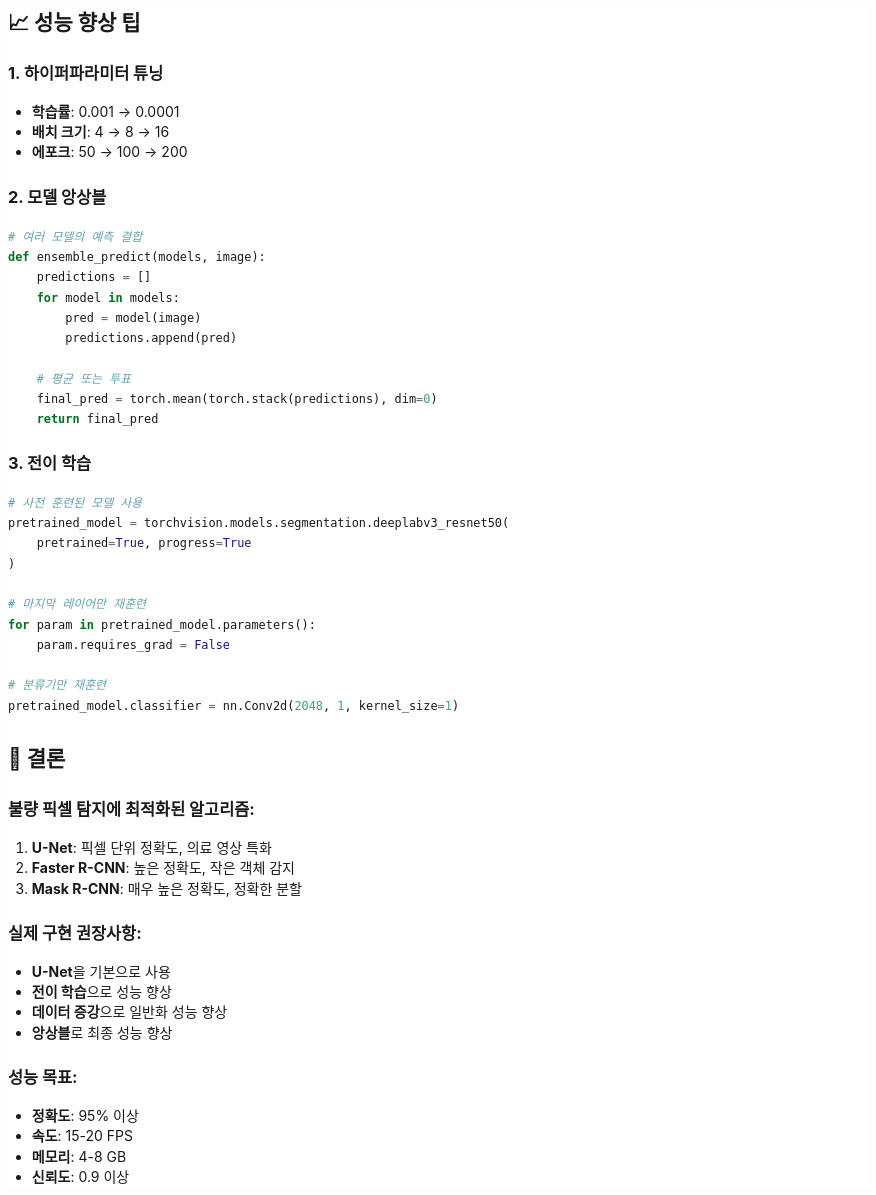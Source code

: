 ## 📈 **성능 향상 팁**

### **1. 하이퍼파라미터 튜닝**
- **학습률**: 0.001 → 0.0001
- **배치 크기**: 4 → 8 → 16
- **에포크**: 50 → 100 → 200

### **2. 모델 앙상블**
```python
# 여러 모델의 예측 결합
def ensemble_predict(models, image):
    predictions = []
    for model in models:
        pred = model(image)
        predictions.append(pred)
    
    # 평균 또는 투표
    final_pred = torch.mean(torch.stack(predictions), dim=0)
    return final_pred
```

### **3. 전이 학습**
```python
# 사전 훈련된 모델 사용
pretrained_model = torchvision.models.segmentation.deeplabv3_resnet50(
    pretrained=True, progress=True
)

# 마지막 레이어만 재훈련
for param in pretrained_model.parameters():
    param.requires_grad = False

# 분류기만 재훈련
pretrained_model.classifier = nn.Conv2d(2048, 1, kernel_size=1)
```

## 🎯 **결론**

### **불량 픽셀 탐지에 최적화된 알고리즘:**
1. **U-Net**: 픽셀 단위 정확도, 의료 영상 특화
2. **Faster R-CNN**: 높은 정확도, 작은 객체 감지
3. **Mask R-CNN**: 매우 높은 정확도, 정확한 분할

### **실제 구현 권장사항:**
- **U-Net**을 기본으로 사용
- **전이 학습**으로 성능 향상
- **데이터 증강**으로 일반화 성능 향상
- **앙상블**로 최종 성능 향상

### **성능 목표:**
- **정확도**: 95% 이상
- **속도**: 15-20 FPS
- **메모리**: 4-8 GB
- **신뢰도**: 0.9 이상
